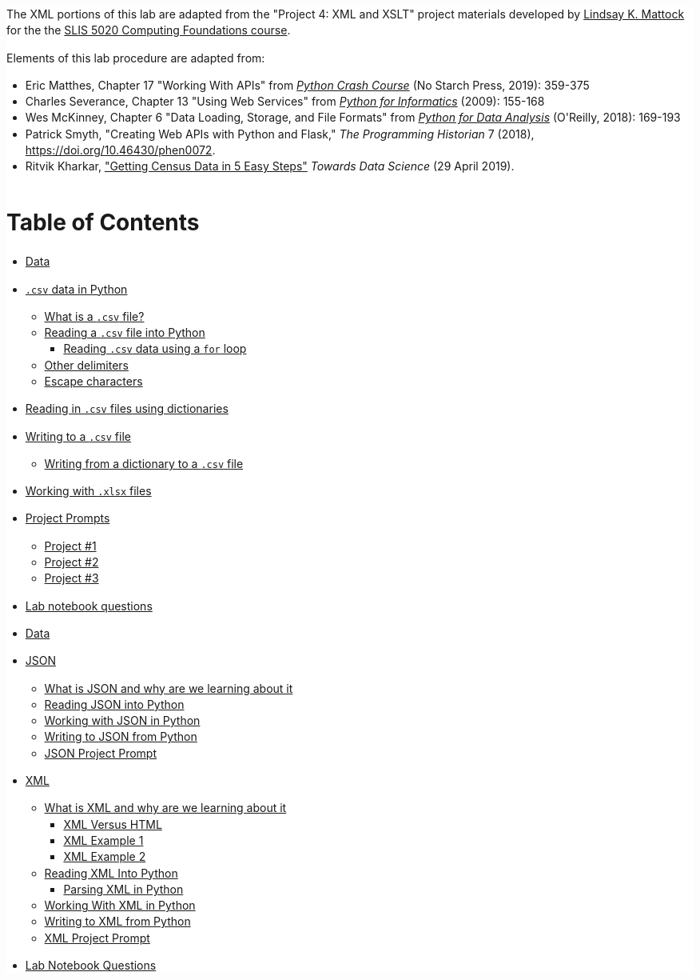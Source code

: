 The XML portions of this lab are adapted from the "Project 4: XML and XSLT" project materials developed by [Lindsay K. Mattock](http://lindsaymattock.net/) for the the [SLIS 5020 Computing Foundations course](http://lindsaymattock.net/computingfoundations.html). 

Elements of this lab procedure are adapted from:

- Eric Matthes, Chapter 17 "Working With APIs" from [*Python Crash Course*](https://nostarch.com/pythoncrashcourse2e) (No Starch Press, 2019): 359-375
- Charles Severance, Chapter 13 "Using Web Services" from [*Python for Informatics*](https://www.py4e.com/book.php) (2009): 155-168
- Wes McKinney, Chapter 6 "Data Loading, Storage, and File Formats" from [*Python for Data Analysis*](https://www.oreilly.com/library/view/python-for-data/9781491957653/) (O'Reilly, 2018): 169-193
- Patrick Smyth, "Creating Web APIs with Python and Flask," *The Programming Historian* 7 (2018), https://doi.org/10.46430/phen0072.
- Ritvik Kharkar, ["Getting Census Data in 5 Easy Steps"](https://towardsdatascience.com/getting-census-data-in-5-easy-steps-a08eeb63995d) *Towards Data Science* (29 April 2019).


# Table of Contents
- [Data](#data)
- [`.csv` data in Python](#csv-data-in-python)
  * [What is a `.csv` file?](#what-is-a-csv-file)
  * [Reading a `.csv` file into Python](#reading-a-csv-file-into-Python)
    * [Reading `.csv` data using a `for` loop](#reading-csv-data-using-a-for-loop)
  * [Other delimiters](#other-delimiters)
  * [Escape characters](#escape-characters)
- [Reading in `.csv` files using dictionaries](#reading-in-csv-files-using-dictionaries)
- [Writing to a `.csv` file](#writing-to-a-csv-file)
  * [Writing from a dictionary to a `.csv` file](#writing-from-a-dictionary-to-a-csv-file)
- [Working with `.xlsx` files](#working-with-xlsx-files)
- [Project Prompts](#project-prompts)
  * [Project #1](#project-1)
  * [Project #2](#project-2)
  * [Project #3](#project-3)
- [Lab notebook questions](#lab-notebook-questions)

- [Data](#data)
- [JSON](#json)
  * [What is JSON and why are we learning about it](#what-is-json-and-why-are-we-learning-about-it)
  * [Reading JSON into Python](#reading-json-into-python)
  * [Working with JSON in Python](#working-with-json-in-python)
  * [Writing to JSON from Python](#writing-to-json-from-python)
  * [JSON Project Prompt](#json-project-prompt)
- [XML](#xml)
  * [What is XML and why are we learning about it](#what-is-xml-and-why-are-we-learning-about-it)
    * [XML Versus HTML](#xml-versus-html)
    * [XML Example 1](#xml-example-1)
    * [XML Example 2](#xml-example-2)
  * [Reading XML Into Python](#reading-xml-into-Python)
    * [Parsing XML in Python](#parsing-xml-in-python)
  * [Working With XML in Python](#working-with-xml-in-python)
  * [Writing to XML from Python](#writing-to-xml-from-python)
  * [XML Project Prompt](#xml-project-prompt)
- [Lab Notebook Questions](#lab-notebook-questions)
